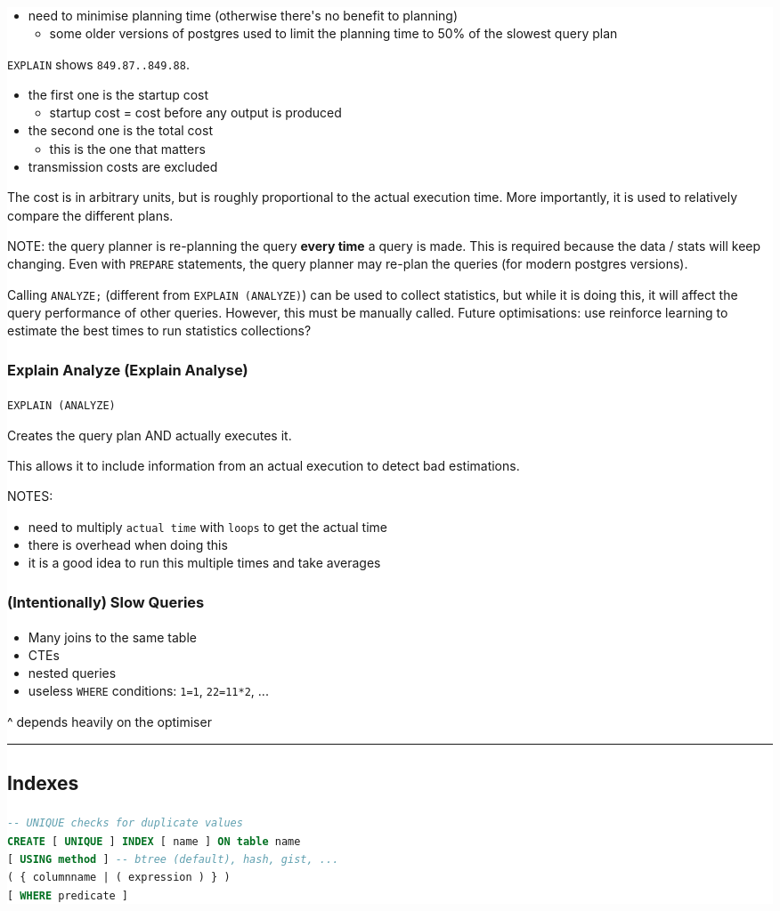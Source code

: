 - need to minimise planning time (otherwise there's no benefit to planning)
  - some older versions of postgres used to limit the planning time to 50% of the slowest query plan

`EXPLAIN` shows `849.87..849.88`.

- the first one is the startup cost
  - startup cost = cost before any output is produced
- the second one is the total cost
  - this is the one that matters
- transmission costs are excluded

The cost is in arbitrary units, but is roughly proportional to the actual execution time. More importantly, it is used to relatively compare the different plans.

NOTE: the query planner is re-planning the query **every time** a query is made. This is required because the data / stats will keep changing. Even with `PREPARE` statements, the query planner may re-plan the queries (for modern postgres versions).

Calling `ANALYZE;` (different from `EXPLAIN (ANALYZE)`) can be used to collect statistics, but while it is doing this, it will affect the query performance of other queries. However, this must be manually called. Future optimisations: use reinforce learning to estimate the best times to run statistics collections?

### Explain Analyze (Explain Analyse)

`EXPLAIN (ANALYZE)`

Creates the query plan AND actually executes it.

This allows it to include information from an actual execution to detect bad estimations.

NOTES:

- need to multiply `actual time` with `loops` to get the actual time
- there is overhead when doing this
- it is a good idea to run this multiple times and take averages

### (Intentionally) Slow Queries

- Many joins to the same table
- CTEs
- nested queries
- useless `WHERE` conditions: `1=1`, `22=11*2`, ...

^ depends heavily on the optimiser

---

## Indexes

```sql
-- UNIQUE checks for duplicate values
CREATE [ UNIQUE ] INDEX [ name ] ON table name
[ USING method ] -- btree (default), hash, gist, ...
( { columnname | ( expression ) } )
[ WHERE predicate ]
```
